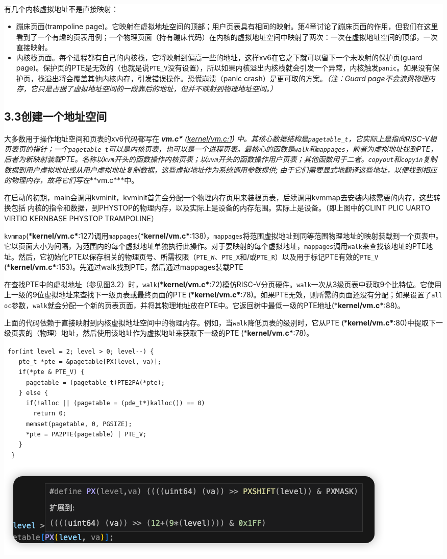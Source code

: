有几个内核虚拟地址不是直接映射：

- 蹦床页面(trampoline page)。它映射在虚拟地址空间的顶部；用户页表具有相同的映射。第4章讨论了蹦床页面的作用，但我们在这里看到了一个有趣的页表用例；一个物理页面（持有蹦床代码）在内核的虚拟地址空间中映射了两次：一次在虚拟地址空间的顶部，一次直接映射。
- 内核栈页面。每个进程都有自己的内核栈，它将映射到偏高一些的地址，这样xv6在它之下就可以留下一个未映射的保护页(guard page)。保护页的PTE是无效的（也就是说`PTE_V`没有设置），所以如果内核溢出内核栈就会引发一个异常，内核触发`panic`。如果没有保护页，栈溢出将会覆盖其他内核内存，引发错误操作。恐慌崩溃（panic crash）是更可取的方案。*（注：Guard page不会浪费物理内存，它只是占据了虚拟地址空间的一段靠后的地址，但并不映射到物理地址空间。）*

## 3.3创建一个地址空间

大多数用于操作地址空间和页表的xv6代码都写在 ***vm.c\*** ([kernel/vm.c:1](https://github.com/mit-pdos/xv6-riscv/blob/riscv//kernel/vm.c#L1)) 中。其核心数据结构是`pagetable_t`，它实际上是指向RISC-V根页表页的指针；一个`pagetable_t`可以是内核页表，也可以是一个进程页表。最核心的函数是`walk`和`mappages`，前者为虚拟地址找到PTE，后者为新映射装载PTE。名称以`kvm`开头的函数操作内核页表；以`uvm`开头的函数操作用户页表；其他函数用于二者。`copyout`和`copyin`复制数据到用户虚拟地址或从用户虚拟地址复制数据，这些虚拟地址作为系统调用参数提供; 由于它们需要显式地翻译这些地址，以便找到相应的物理内存，故将它们写在***vm.c\***中。

在启动的初期，main会调用kvminit，kvminit首先会分配一个物理内存页用来装根页表，后续调用kvmmap去安装内核需要的内存，这些转换包括 内核的指令和数据，到PHYSTOP的物理内存，以及实际上是设备的内存范围。实际上是设备。（即上图中的CLINT PLIC UARTO VIRTIO KERNBASE PHYSTOP TRAMPOLINE）

`kvmmap`(***kernel/vm.c\***:127)调用`mappages`(***kernel/vm.c\***:138)，`mappages`将范围虚拟地址到同等范围物理地址的映射装载到一个页表中。它以页面大小为间隔，为范围内的每个虚拟地址单独执行此操作。对于要映射的每个虚拟地址，`mappages`调用`walk`来查找该地址的PTE地址。然后，它初始化PTE以保存相关的物理页号、所需权限（`PTE_W`、`PTE_X`和/或`PTE_R`）以及用于标记PTE有效的`PTE_V`(***kernel/vm.c\***:153)。先通过walk找到PTE，然后通过mappages装载PTE

在查找PTE中的虚拟地址（参见图3.2）时，`walk`(***kernel/vm.c\***:72)模仿RISC-V分页硬件。`walk`一次从3级页表中获取9个比特位。它使用上一级的9位虚拟地址来查找下一级页表或最终页面的PTE (***kernel/vm.c\***:78)。如果PTE无效，则所需的页面还没有分配；如果设置了`alloc`参数，`walk`就会分配一个新的页表页面，并将其物理地址放在PTE中。它返回树中最低一级的PTE地址(***kernel/vm.c\***:88)。

上面的代码依赖于直接映射到内核虚拟地址空间中的物理内存。例如，当`walk`降低页表的级别时，它从PTE (***kernel/vm.c\***:80)中提取下一级页表的（物理）地址，然后使用该地址作为虚拟地址来获取下一级的PTE (***kernel/vm.c\***:78)。

```
 for(int level = 2; level > 0; level--) {
    pte_t *pte = &pagetable[PX(level, va)];
    if(*pte & PTE_V) {
      pagetable = (pagetable_t)PTE2PA(*pte);
    } else {
      if(!alloc || (pagetable = (pde_t*)kalloc()) == 0)
        return 0;
      memset(pagetable, 0, PGSIZE);
      *pte = PA2PTE(pagetable) | PTE_V;
    }
  }
```

![image-20230323213441931](lab3.assets/image-20230323213441931.png)
